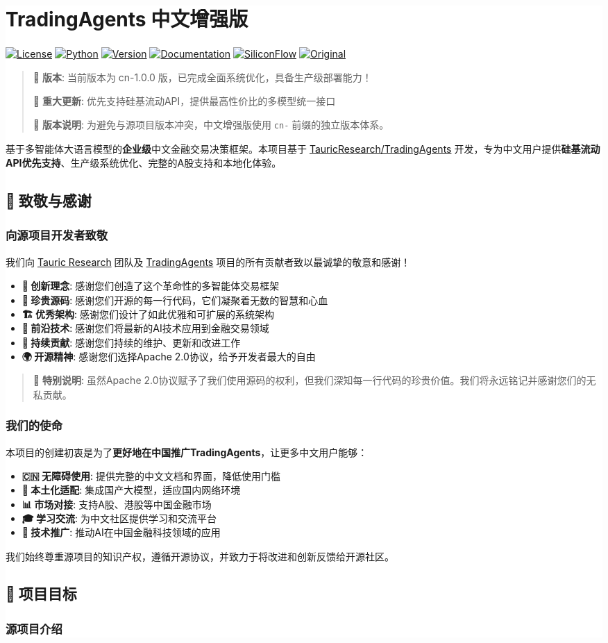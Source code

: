 # TradingAgents 中文增强版

[![License](https://img.shields.io/badge/License-Apache%202.0-blue.svg)](https://opensource.org/licenses/Apache-2.0)
[![Python](https://img.shields.io/badge/Python-3.10%2B-blue.svg)](https://www.python.org/)
[![Version](https://img.shields.io/badge/Version-cn--1.0.0-green.svg)](./VERSION)
[![Documentation](https://img.shields.io/badge/docs-中文文档-green.svg)](./docs/)
[![SiliconFlow](https://img.shields.io/badge/🚀_硅基流动-优先支持-blue.svg)](https://siliconflow.cn/)
[![Original](https://img.shields.io/badge/基于-TauricResearch/TradingAgents-orange.svg)](https://github.com/TauricResearch/TradingAgents)

> 🎉 **版本**: 当前版本为 cn-1.0.0 版，已完成全面系统优化，具备生产级部署能力！
>
> 🚀 **重大更新**: 优先支持硅基流动API，提供最高性价比的多模型统一接口
>
> 📝 **版本说明**: 为避免与源项目版本冲突，中文增强版使用 `cn-` 前缀的独立版本体系。

基于多智能体大语言模型的**企业级**中文金融交易决策框架。本项目基于 [TauricResearch/TradingAgents](https://github.com/TauricResearch/TradingAgents) 开发，专为中文用户提供**硅基流动API优先支持**、生产级系统优化、完整的A股支持和本地化体验。

## 🙏 致敬与感谢

### 向源项目开发者致敬

我们向 [Tauric Research](https://github.com/TauricResearch) 团队及 [TradingAgents](https://github.com/TauricResearch/TradingAgents) 项目的所有贡献者致以最诚挚的敬意和感谢！

- **🎯 创新理念**: 感谢您们创造了这个革命性的多智能体交易框架
- **💎 珍贵源码**: 感谢您们开源的每一行代码，它们凝聚着无数的智慧和心血
- **🏗️ 优秀架构**: 感谢您们设计了如此优雅和可扩展的系统架构
- **🔬 前沿技术**: 感谢您们将最新的AI技术应用到金融交易领域
- **🔄 持续贡献**: 感谢您们持续的维护、更新和改进工作
- **🌍 开源精神**: 感谢您们选择Apache 2.0协议，给予开发者最大的自由

> 💝 **特别说明**: 虽然Apache 2.0协议赋予了我们使用源码的权利，但我们深知每一行代码的珍贵价值。我们将永远铭记并感谢您们的无私贡献。

### 我们的使命

本项目的创建初衷是为了**更好地在中国推广TradingAgents**，让更多中文用户能够：

- **🇨🇳 无障碍使用**: 提供完整的中文文档和界面，降低使用门槛
- **🧠 本土化适配**: 集成国产大模型，适应国内网络环境
- **📊 市场对接**: 支持A股、港股等中国金融市场
- **🎓 学习交流**: 为中文社区提供学习和交流平台
- **🚀 技术推广**: 推动AI在中国金融科技领域的应用

我们始终尊重源项目的知识产权，遵循开源协议，并致力于将改进和创新反馈给开源社区。

## 🎯 项目目标

### 源项目介绍
